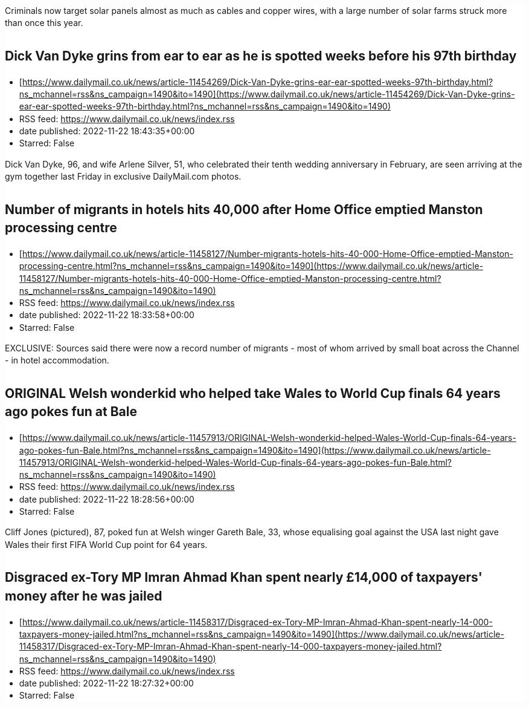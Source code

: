 Criminals now target solar panels almost as much as cables and copper wires, with a large number of solar farms struck more than once this year.

## Dick Van Dyke grins from ear to ear as he is spotted weeks before his 97th birthday
 - [https://www.dailymail.co.uk/news/article-11454269/Dick-Van-Dyke-grins-ear-ear-spotted-weeks-97th-birthday.html?ns_mchannel=rss&ns_campaign=1490&ito=1490](https://www.dailymail.co.uk/news/article-11454269/Dick-Van-Dyke-grins-ear-ear-spotted-weeks-97th-birthday.html?ns_mchannel=rss&ns_campaign=1490&ito=1490)
 - RSS feed: https://www.dailymail.co.uk/news/index.rss
 - date published: 2022-11-22 18:43:35+00:00
 - Starred: False

Dick Van Dyke, 96, and wife Arlene Silver, 51, who celebrated their tenth wedding anniversary in February, are seen arriving at the gym together last Friday in exclusive DailyMail.com photos.

## Number of migrants in hotels hits 40,000 after Home Office emptied Manston processing centre
 - [https://www.dailymail.co.uk/news/article-11458127/Number-migrants-hotels-hits-40-000-Home-Office-emptied-Manston-processing-centre.html?ns_mchannel=rss&ns_campaign=1490&ito=1490](https://www.dailymail.co.uk/news/article-11458127/Number-migrants-hotels-hits-40-000-Home-Office-emptied-Manston-processing-centre.html?ns_mchannel=rss&ns_campaign=1490&ito=1490)
 - RSS feed: https://www.dailymail.co.uk/news/index.rss
 - date published: 2022-11-22 18:33:58+00:00
 - Starred: False

EXCLUSIVE: Sources said there were now a record number of migrants - most of whom arrived by small boat across the Channel - in hotel accommodation.

## ORIGINAL Welsh wonderkid who helped take Wales to World Cup finals 64 years ago pokes fun at Bale
 - [https://www.dailymail.co.uk/news/article-11457913/ORIGINAL-Welsh-wonderkid-helped-Wales-World-Cup-finals-64-years-ago-pokes-fun-Bale.html?ns_mchannel=rss&ns_campaign=1490&ito=1490](https://www.dailymail.co.uk/news/article-11457913/ORIGINAL-Welsh-wonderkid-helped-Wales-World-Cup-finals-64-years-ago-pokes-fun-Bale.html?ns_mchannel=rss&ns_campaign=1490&ito=1490)
 - RSS feed: https://www.dailymail.co.uk/news/index.rss
 - date published: 2022-11-22 18:28:56+00:00
 - Starred: False

Cliff Jones (pictured), 87, poked fun at Welsh  winger Gareth Bale, 33, whose equalising goal against the USA last night gave Wales their first FIFA World Cup point for 64 years.

## Disgraced ex-Tory MP Imran Ahmad Khan spent nearly £14,000 of taxpayers' money after he was jailed
 - [https://www.dailymail.co.uk/news/article-11458317/Disgraced-ex-Tory-MP-Imran-Ahmad-Khan-spent-nearly-14-000-taxpayers-money-jailed.html?ns_mchannel=rss&ns_campaign=1490&ito=1490](https://www.dailymail.co.uk/news/article-11458317/Disgraced-ex-Tory-MP-Imran-Ahmad-Khan-spent-nearly-14-000-taxpayers-money-jailed.html?ns_mchannel=rss&ns_campaign=1490&ito=1490)
 - RSS feed: https://www.dailymail.co.uk/news/index.rss
 - date published: 2022-11-22 18:27:32+00:00
 - Starred: False
